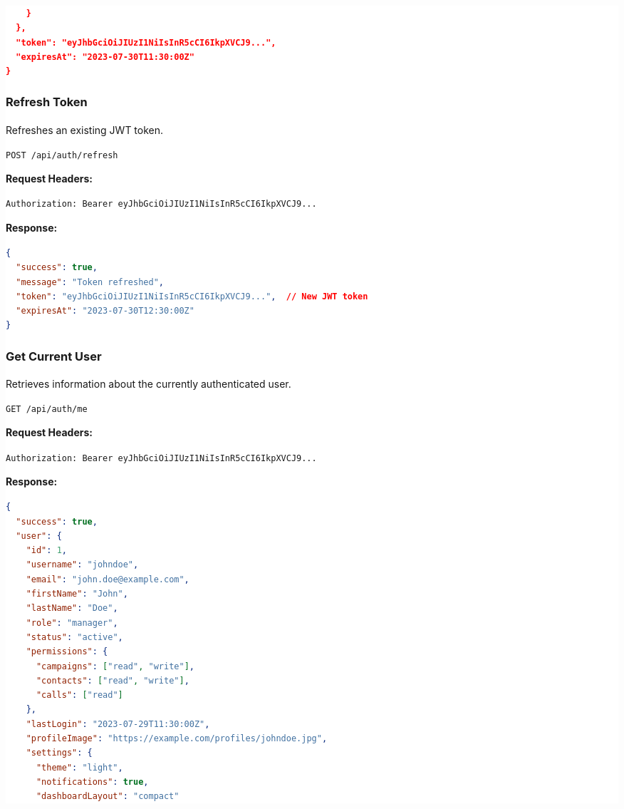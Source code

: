 ```json
    }
  },
  "token": "eyJhbGciOiJIUzI1NiIsInR5cCI6IkpXVCJ9...",
  "expiresAt": "2023-07-30T11:30:00Z"
}
```

### Refresh Token

Refreshes an existing JWT token.

```
POST /api/auth/refresh
```

**Request Headers:**

```
Authorization: Bearer eyJhbGciOiJIUzI1NiIsInR5cCI6IkpXVCJ9...
```

**Response:**

```json
{
  "success": true,
  "message": "Token refreshed",
  "token": "eyJhbGciOiJIUzI1NiIsInR5cCI6IkpXVCJ9...",  // New JWT token
  "expiresAt": "2023-07-30T12:30:00Z"
}
```

### Get Current User

Retrieves information about the currently authenticated user.

```
GET /api/auth/me
```

**Request Headers:**

```
Authorization: Bearer eyJhbGciOiJIUzI1NiIsInR5cCI6IkpXVCJ9...
```

**Response:**

```json
{
  "success": true,
  "user": {
    "id": 1,
    "username": "johndoe",
    "email": "john.doe@example.com",
    "firstName": "John",
    "lastName": "Doe",
    "role": "manager",
    "status": "active",
    "permissions": {
      "campaigns": ["read", "write"],
      "contacts": ["read", "write"],
      "calls": ["read"]
    },
    "lastLogin": "2023-07-29T11:30:00Z",
    "profileImage": "https://example.com/profiles/johndoe.jpg",
    "settings": {
      "theme": "light",
      "notifications": true,
      "dashboardLayout": "compact"
```